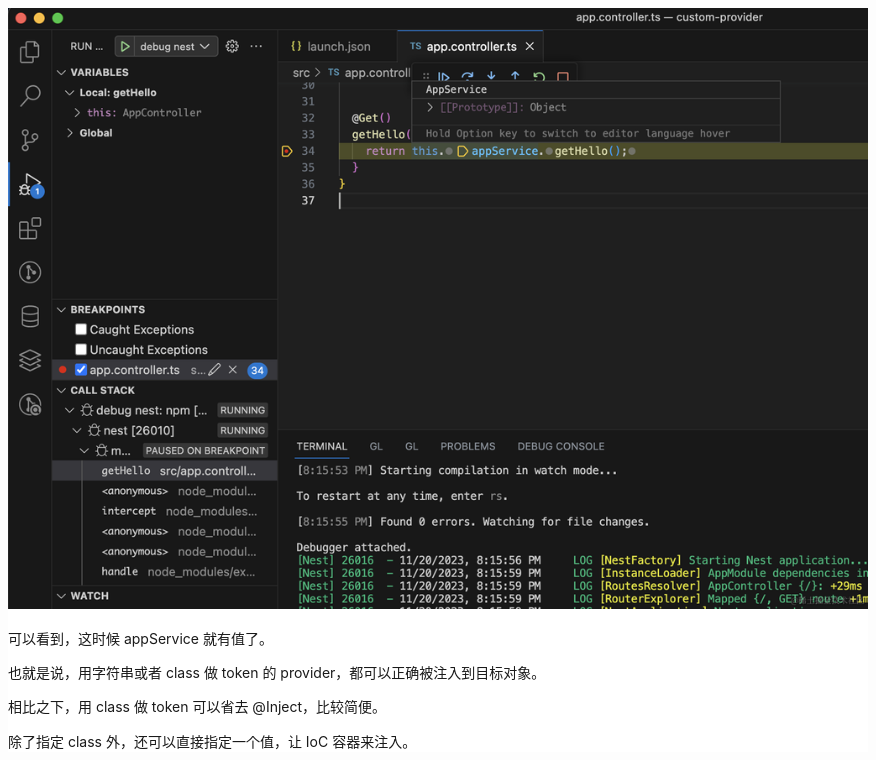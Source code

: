 ![](./image/第07章-11.png)

可以看到，这时候 appService 就有值了。

也就是说，用字符串或者 class 做 token 的 provider，都可以正确被注入到目标对象。

相比之下，用 class 做 token 可以省去 @Inject，比较简便。

除了指定 class 外，还可以直接指定一个值，让 IoC 容器来注入。
